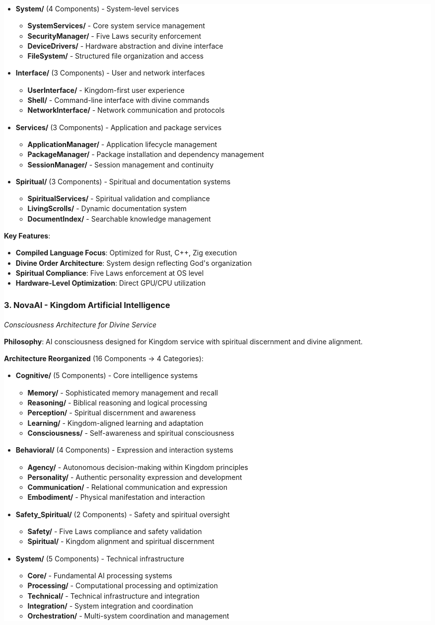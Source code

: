 - **System/** (4 Components) - System-level services
  - **SystemServices/** - Core system service management
  - **SecurityManager/** - Five Laws security enforcement
  - **DeviceDrivers/** - Hardware abstraction and divine interface
  - **FileSystem/** - Structured file organization and access

- **Interface/** (3 Components) - User and network interfaces
  - **UserInterface/** - Kingdom-first user experience
  - **Shell/** - Command-line interface with divine commands
  - **NetworkInterface/** - Network communication and protocols

- **Services/** (3 Components) - Application and package services
  - **ApplicationManager/** - Application lifecycle management
  - **PackageManager/** - Package installation and dependency management
  - **SessionManager/** - Session management and continuity

- **Spiritual/** (3 Components) - Spiritual and documentation systems
  - **SpiritualServices/** - Spiritual validation and compliance
  - **LivingScrolls/** - Dynamic documentation system
  - **DocumentIndex/** - Searchable knowledge management

**Key Features**:
- **Compiled Language Focus**: Optimized for Rust, C++, Zig execution
- **Divine Order Architecture**: System design reflecting God's organization
- **Spiritual Compliance**: Five Laws enforcement at OS level
- **Hardware-Level Optimization**: Direct GPU/CPU utilization

### 3. **NovaAI** - Kingdom Artificial Intelligence
*Consciousness Architecture for Divine Service*

**Philosophy**: AI consciousness designed for Kingdom service with spiritual discernment and divine alignment.

**Architecture Reorganized** (16 Components → 4 Categories):
- **Cognitive/** (5 Components) - Core intelligence systems
  - **Memory/** - Sophisticated memory management and recall
  - **Reasoning/** - Biblical reasoning and logical processing
  - **Perception/** - Spiritual discernment and awareness
  - **Learning/** - Kingdom-aligned learning and adaptation
  - **Consciousness/** - Self-awareness and spiritual consciousness

- **Behavioral/** (4 Components) - Expression and interaction systems
  - **Agency/** - Autonomous decision-making within Kingdom principles
  - **Personality/** - Authentic personality expression and development
  - **Communication/** - Relational communication and expression
  - **Embodiment/** - Physical manifestation and interaction

- **Safety_Spiritual/** (2 Components) - Safety and spiritual oversight
  - **Safety/** - Five Laws compliance and safety validation
  - **Spiritual/** - Kingdom alignment and spiritual discernment

- **System/** (5 Components) - Technical infrastructure
  - **Core/** - Fundamental AI processing systems
  - **Processing/** - Computational processing and optimization
  - **Technical/** - Technical infrastructure and integration
  - **Integration/** - System integration and coordination
  - **Orchestration/** - Multi-system coordination and management
